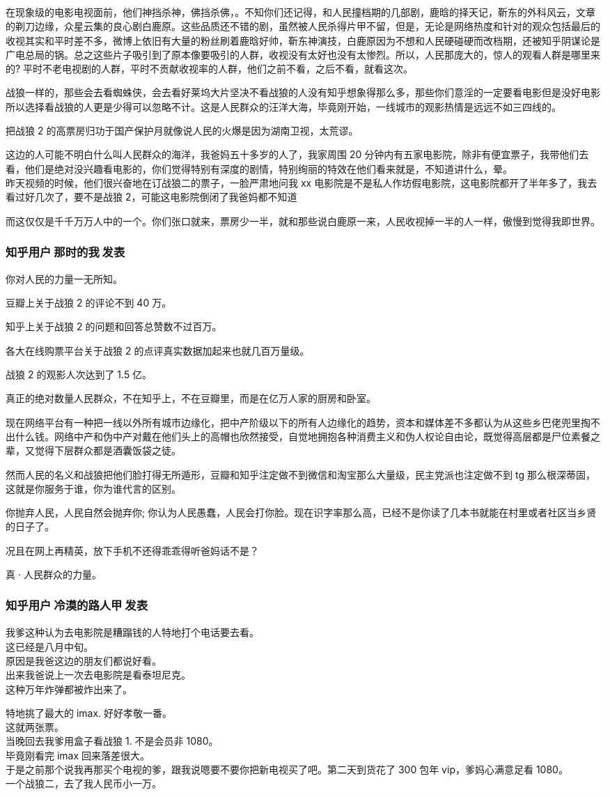 在现象级的电影电视面前，他们神挡杀神，佛挡杀佛，。不知你们还记得，和人民撞档期的几部剧，鹿晗的择天记，靳东的外科风云，文章的剃刀边缘，众星云集的良心剧白鹿原。这些品质还不错的剧，虽然被人民杀得片甲不留，但是，无论是网络热度和针对的观众包括最后的收视其实和平时差不多，微博上依旧有大量的粉丝刷着鹿晗好帅，靳东神演技，白鹿原因为不想和人民硬碰硬而改档期，还被知乎阴谋论是广电总局的锅。总之这些片子吸引到了原本像要吸引的人群，收视没有太好也没有太惨烈。所以，人民那庞大的，惊人的观看人群是哪里来的? 平时不老电视剧的人群，平时不贡献收视率的人群，他们之前不看，之后不看，就看这次。

战狼一样的，那些会去看蜘蛛侠，会去看好莱坞大片坚决不看战狼的人没有知乎想象得那么多，那些你们意淫的一定要看电影但是没好电影所以选择看战狼的人更是少得可以忽略不计。这是人民群众的汪洋大海，毕竟刚开始，一线城市的观影热情是远远不如三四线的。

把战狼 2 的高票房归功于国产保护月就像说人民的火爆是因为湖南卫视，太荒谬。

这边的人可能不明白什么叫人民群众的海洋，我爸妈五十多岁的人了，我家周围 20 分钟内有五家电影院，除非有便宜票子，我带他们去看，他们是绝对没兴趣看电影的，你们觉得特别有深度的剧情，特别绚丽的特效在他们看来就是，不知道讲什么，晕。  
昨天视频的时候，他们很兴奋地在订战狼二的票子，一脸严肃地问我 xx 电影院是不是私人作坊假电影院，这电影院都开了半年多了，我去看过好几次了，要不是战狼 2，可能这电影院倒闭了我爸妈都不知道

而这仅仅是千千万万人中的一个。你们张口就来，票房少一半，就和那些说白鹿原一来，人民收视掉一半的人一样，傲慢到觉得我即世界。
    
    
    
    
### 知乎用户 那时的我 发表
    
你对人民的力量一无所知。

豆瓣上关于战狼 2 的评论不到 40 万。

知乎上关于战狼 2 的问题和回答总赞数不过百万。

各大在线购票平台关于战狼 2 的点评真实数据加起来也就几百万量级。

战狼 2 的观影人次达到了 1.5 亿。

真正的绝对数量人民群众，不在知乎上，不在豆瓣里，而是在亿万人家的厨房和卧室。

现在网络平台有一种把一线以外所有城市边缘化，把中产阶级以下的所有人边缘化的趋势，资本和媒体差不多都认为从这些乡巴佬兜里掏不出什么钱。网络中产和伪中产对戴在他们头上的高帽也欣然接受，自觉地拥抱各种消费主义和伪人权论自由论，既觉得高层都是尸位素餐之辈，又觉得下层群众都是酒囊饭袋之徒。

然而人民的名义和战狼把他们脸打得无所遁形，豆瓣和知乎注定做不到微信和淘宝那么大量级，民主党派也注定做不到 tg 那么根深蒂固，这就是你服务于谁，你为谁代言的区别。

你抛弃人民，人民自然会抛弃你; 你认为人民愚蠢，人民会打你脸。现在识字率那么高，已经不是你读了几本书就能在村里或者社区当乡贤的日子了。

况且在网上再精英，放下手机不还得乖乖得听爸妈话不是？

真 · 人民群众的力量。
    
    
    
    
### 知乎用户 冷漠的路人甲 发表
    
我爹这种认为去电影院是糟蹋钱的人特地打个电话要去看。  
这已经是八月中旬。  
原因是我爸这边的朋友们都说好看。  
出来我爸说上一次去电影院是看泰坦尼克。  
这种万年炸弹都被炸出来了。  

特地挑了最大的 imax. 好好孝敬一番。  
这就两张票。  
当晚回去我爹用盒子看战狼 1. 不是会员非 1080。  
毕竟刚看完 imax 回来落差很大。  
于是之前那个说我再那买个电视的爹，跟我说嗯要不要你把新电视买了吧。第二天到货花了 300 包年 vip，爹妈心满意足看 1080。  
一个战狼二，去了我人民币小一万。  
  